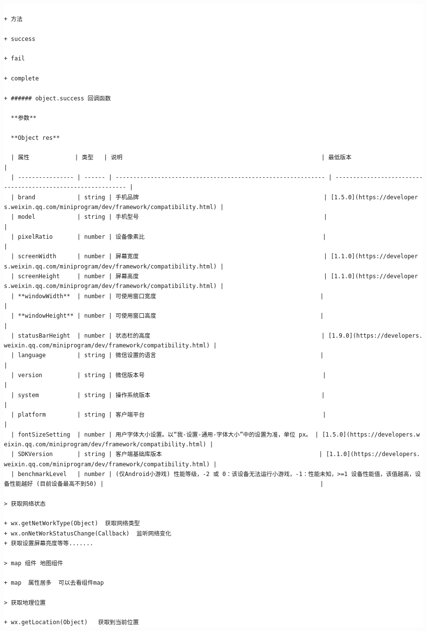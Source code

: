   ```

+ 方法

  + success

  + fail

  + complete

  + ###### object.success 回调函数

    **参数**

    **Object res**

    | 属性             | 类型   | 说明                                                         | 最低版本                                                     |
    | ---------------- | ------ | ------------------------------------------------------------ | ------------------------------------------------------------ |
    | brand            | string | 手机品牌                                                     | [1.5.0](https://developers.weixin.qq.com/miniprogram/dev/framework/compatibility.html) |
    | model            | string | 手机型号                                                     |                                                              |
    | pixelRatio       | number | 设备像素比                                                   |                                                              |
    | screenWidth      | number | 屏幕宽度                                                     | [1.1.0](https://developers.weixin.qq.com/miniprogram/dev/framework/compatibility.html) |
    | screenHeight     | number | 屏幕高度                                                     | [1.1.0](https://developers.weixin.qq.com/miniprogram/dev/framework/compatibility.html) |
    | **windowWidth**  | number | 可使用窗口宽度                                               |                                                              |
    | **windowHeight** | number | 可使用窗口高度                                               |                                                              |
    | statusBarHeight  | number | 状态栏的高度                                                 | [1.9.0](https://developers.weixin.qq.com/miniprogram/dev/framework/compatibility.html) |
    | language         | string | 微信设置的语言                                               |                                                              |
    | version          | string | 微信版本号                                                   |                                                              |
    | system           | string | 操作系统版本                                                 |                                                              |
    | platform         | string | 客户端平台                                                   |                                                              |
    | fontSizeSetting  | number | 用户字体大小设置。以“我-设置-通用-字体大小”中的设置为准，单位 px。 | [1.5.0](https://developers.weixin.qq.com/miniprogram/dev/framework/compatibility.html) |
    | SDKVersion       | string | 客户端基础库版本                                             | [1.1.0](https://developers.weixin.qq.com/miniprogram/dev/framework/compatibility.html) |
    | benchmarkLevel   | number | (仅Android小游戏) 性能等级，-2 或 0：该设备无法运行小游戏，-1：性能未知，>=1 设备性能值，该值越高，设备性能越好 (目前设备最高不到50) |                                                              |

> 获取网络状态

+ wx.getNetWorkType(Object)  获取网络类型
+ wx.onNetWorkStatusChange(Callback)  监听网络变化
+ 获取设置屏幕亮度等等.......

> map 组件 地图组件

+ map  属性居多  可以去看组件map

> 获取地理位置

+ wx.getLocation(Object)   获取到当前位置
  ```